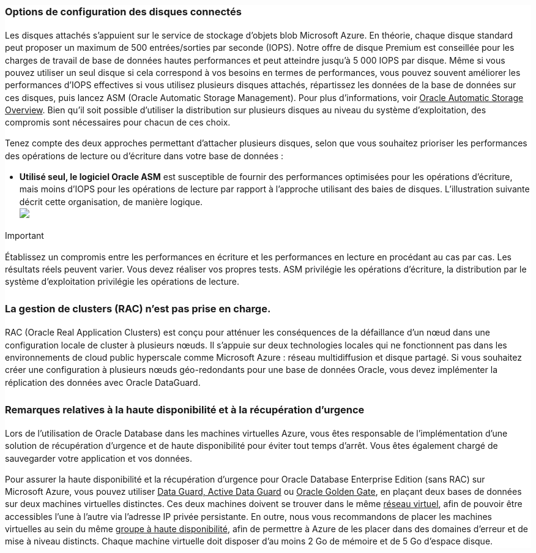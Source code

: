 ### <a name="attached-disk-configuration-options"></a>Options de configuration des disques connectés

Les disques attachés s’appuient sur le service de stockage d’objets blob Microsoft Azure. En théorie, chaque disque standard peut proposer un maximum de 500 entrées/sorties par seconde (IOPS). Notre offre de disque Premium est conseillée pour les charges de travail de base de données hautes performances et peut atteindre jusqu’à 5 000 IOPS par disque. Même si vous pouvez utiliser un seul disque si cela correspond à vos besoins en termes de performances, vous pouvez souvent améliorer les performances d’IOPS effectives si vous utilisez plusieurs disques attachés, répartissez les données de la base de données sur ces disques, puis lancez ASM (Oracle Automatic Storage Management). Pour plus d’informations, voir [Oracle Automatic Storage Overview](http://www.oracle.com/technetwork/database/index-100339.html). Bien qu’il soit possible d’utiliser la distribution sur plusieurs disques au niveau du système d’exploitation, des compromis sont nécessaires pour chacun de ces choix. 

Tenez compte des deux approches permettant d’attacher plusieurs disques, selon que vous souhaitez prioriser les performances des opérations de lecture ou d’écriture dans votre base de données :

* **Utilisé seul, le logiciel Oracle ASM** est susceptible de fournir des performances optimisées pour les opérations d’écriture, mais moins d’IOPS pour les opérations de lecture par rapport à l’approche utilisant des baies de disques. L’illustration suivante décrit cette organisation, de manière logique.  
    ![](media/mysql-2008r2/image2.png)

> [!IMPORTANT]
> Établissez un compromis entre les performances en écriture et les performances en lecture en procédant au cas par cas. Les résultats réels peuvent varier. Vous devez réaliser vos propres tests. ASM privilégie les opérations d’écriture, la distribution par le système d’exploitation privilégie les opérations de lecture.
> 

### <a name="clustering-rac-is-not-supported"></a>La gestion de clusters (RAC) n’est pas prise en charge.
RAC (Oracle Real Application Clusters) est conçu pour atténuer les conséquences de la défaillance d’un nœud dans une configuration locale de cluster à plusieurs nœuds.  Il s’appuie sur deux technologies locales qui ne fonctionnent pas dans les environnements de cloud public hyperscale comme Microsoft Azure : réseau multidiffusion et disque partagé. Si vous souhaitez créer une configuration à plusieurs nœuds géo-redondants pour une base de données Oracle, vous devez implémenter la réplication des données avec Oracle DataGuard.

### <a name="high-availability-and-disaster-recovery-considerations"></a>Remarques relatives à la haute disponibilité et à la récupération d’urgence
Lors de l’utilisation de Oracle Database dans les machines virtuelles Azure, vous êtes responsable de l’implémentation d’une solution de récupération d’urgence et de haute disponibilité pour éviter tout temps d’arrêt. Vous êtes également chargé de sauvegarder votre application et vos données.

Pour assurer la haute disponibilité et la récupération d’urgence pour Oracle Database Enterprise Edition (sans RAC) sur Microsoft Azure, vous pouvez utiliser [Data Guard, Active Data Guard](http://www.oracle.com/technetwork/articles/oem/dataguardoverview-083155.html) ou [Oracle Golden Gate](http://www.oracle.com/technetwork/middleware/goldengate), en plaçant deux bases de données sur deux machines virtuelles distinctes. Ces deux machines doivent se trouver dans le même [réseau virtuel](https://azure.microsoft.com/documentation/services/virtual-network/), afin de pouvoir être accessibles l’une à l’autre via l’adresse IP privée persistante.  En outre, nous vous recommandons de placer les machines virtuelles au sein du même [groupe à haute disponibilité](../manage-availability.md?toc=%2fazure%2fvirtual-machines%2fwindows%2ftoc.json), afin de permettre à Azure de les placer dans des domaines d’erreur et de mise à niveau distincts. Chaque machine virtuelle doit disposer d’au moins 2 Go de mémoire et de 5 Go d’espace disque.
